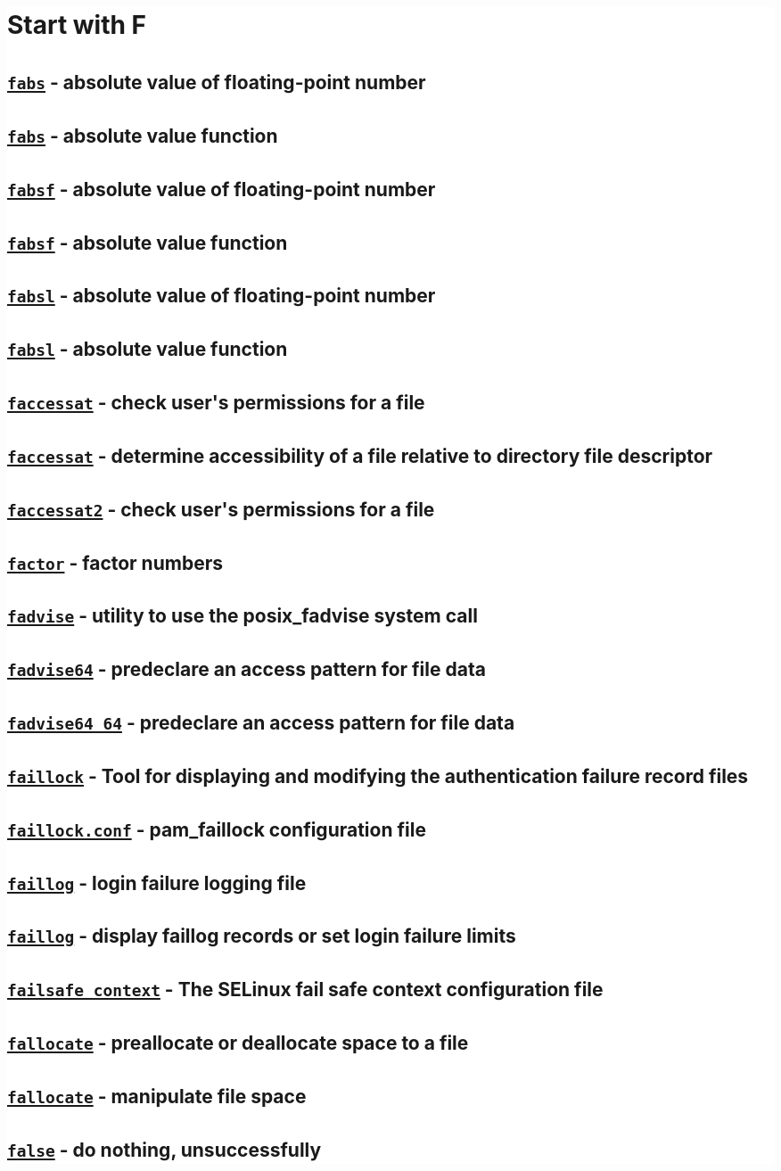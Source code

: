 # Start with F

[`fabs`](https://www.man7.org/linux/man-pages/man3/fabs.3.html) - absolute value of floating-point number
---
[`fabs`](https://www.man7.org/linux/man-pages/man3/fabs.3p.html) - absolute value function
---
[`fabsf`](https://www.man7.org/linux/man-pages/man3/fabsf.3.html) - absolute value of floating-point number
---
[`fabsf`](https://www.man7.org/linux/man-pages/man3/fabsf.3p.html) - absolute value function
---
[`fabsl`](https://www.man7.org/linux/man-pages/man3/fabsl.3.html) - absolute value of floating-point number
---
[`fabsl`](https://www.man7.org/linux/man-pages/man3/fabsl.3p.html) - absolute value function
---
[`faccessat`](https://www.man7.org/linux/man-pages/man2/faccessat.2.html) - check user's permissions for a file
---
[`faccessat`](https://www.man7.org/linux/man-pages/man3/faccessat.3p.html) - determine accessibility of a file relative to directory file descriptor
---
[`faccessat2`](https://www.man7.org/linux/man-pages/man2/faccessat2.2.html) - check user's permissions for a file
---
[`factor`](https://www.man7.org/linux/man-pages/man1/factor.1.html) - factor numbers
---
[`fadvise`](https://www.man7.org/linux/man-pages/man1/fadvise.1.html) - utility to use the posix_fadvise system call
---
[`fadvise64`](https://www.man7.org/linux/man-pages/man2/fadvise64.2.html) - predeclare an access pattern for file data
---
[`fadvise64_64`](https://www.man7.org/linux/man-pages/man2/fadvise64_64.2.html) - predeclare an access pattern for file data
---
[`faillock`](https://www.man7.org/linux/man-pages/man8/faillock.8.html) - Tool for displaying and modifying the authentication failure record files
---
[`faillock.conf`](https://www.man7.org/linux/man-pages/man5/faillock.conf.5.html) - pam_faillock configuration file
---
[`faillog`](https://www.man7.org/linux/man-pages/man5/faillog.5.html) - login failure logging file
---
[`faillog`](https://www.man7.org/linux/man-pages/man8/faillog.8.html) - display faillog records or set login failure limits
---
[`failsafe_context`](https://www.man7.org/linux/man-pages/man5/failsafe_context.5.html) - The SELinux fail safe context configuration file
---
[`fallocate`](https://www.man7.org/linux/man-pages/man1/fallocate.1.html) - preallocate or deallocate space to a file
---
[`fallocate`](https://www.man7.org/linux/man-pages/man2/fallocate.2.html) - manipulate file space
---
[`false`](https://www.man7.org/linux/man-pages/man1/false.1.html) - do nothing, unsuccessfully
---